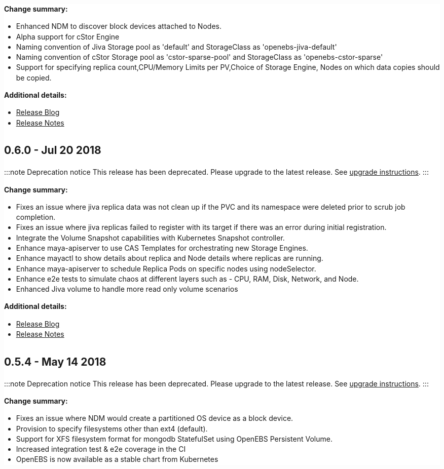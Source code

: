 **Change summary:**

- Enhanced NDM to discover block devices attached to Nodes.
- Alpha support for cStor Engine
- Naming convention of Jiva Storage pool as 'default' and StorageClass as 'openebs-jiva-default'
- Naming convention of cStor Storage pool as 'cstor-sparse-pool' and StorageClass as 'openebs-cstor-sparse'
- Support for specifying replica count,CPU/Memory Limits per PV,Choice of  Storage Engine, Nodes on which data copies should be copied.

**Additional details:**

- [Release Blog](https://openebs.io/blog/openebs-0-7-release-pushes-cstor-storage-engine-to-field-trials/)
- [Release Notes](https://github.com/openebs/openebs/releases/tag/v0.7)


## 0.6.0 - Jul 20 2018

:::note Deprecation notice
This release has been deprecated. Please upgrade to the latest release. See [upgrade instructions](/docs/user-guides/upgrade).
:::

**Change summary:**

- Fixes an issue where jiva replica data was not clean up if the PVC and its namespace were deleted prior to scrub job completion.
- Fixes an issue where jiva replicas failed to register with its target if there was an error during initial registration.
- Integrate the Volume Snapshot capabilities with Kubernetes Snapshot controller.
- Enhance maya-apiserver to use CAS Templates for orchestrating new Storage Engines.
- Enhance mayactl to show details about replica and Node details where replicas are running.
- Enhance maya-apiserver to schedule Replica Pods on specific nodes using nodeSelector.
- Enhance e2e tests to simulate chaos at different layers such as - CPU, RAM, Disk, Network, and Node.
- Enhanced Jiva volume to handle more read only volume  scenarios


**Additional details:**

- [Release Blog](https://openebs.io/blog/openebs-0-6-serves-ios-amidst-chaos-and-much-more/)
- [Release Notes](https://github.com/openebs/openebs/releases/tag/v0.6)

## 0.5.4 - May 14 2018

:::note Deprecation notice
This release has been deprecated. Please upgrade to the latest release. See [upgrade instructions](/docs/user-guides/upgrade).
:::

**Change summary:**

- Fixes an issue where NDM would create a partitioned OS device as a block device.
- Provision to specify filesystems other than ext4 (default).
- Support for XFS filesystem format for mongodb StatefulSet using OpenEBS Persistent Volume.
- Increased integration test & e2e coverage in the CI
- OpenEBS is now available as a stable chart from Kubernetes 
